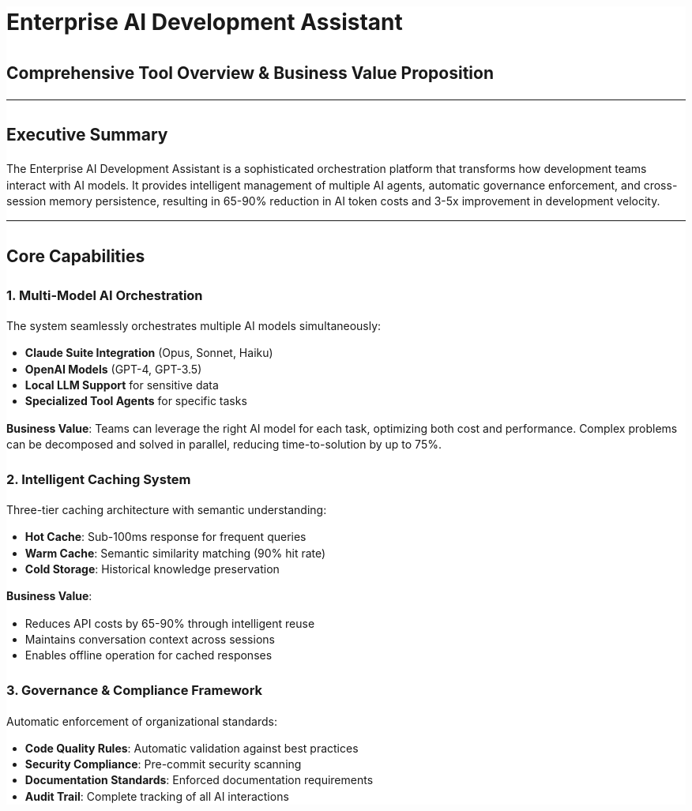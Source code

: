 # Enterprise AI Development Assistant
## Comprehensive Tool Overview & Business Value Proposition

---

## Executive Summary

The Enterprise AI Development Assistant is a sophisticated orchestration platform that transforms how development teams interact with AI models. It provides intelligent management of multiple AI agents, automatic governance enforcement, and cross-session memory persistence, resulting in 65-90% reduction in AI token costs and 3-5x improvement in development velocity.

---

## Core Capabilities

### 1. Multi-Model AI Orchestration

The system seamlessly orchestrates multiple AI models simultaneously:

- **Claude Suite Integration** (Opus, Sonnet, Haiku)
- **OpenAI Models** (GPT-4, GPT-3.5)
- **Local LLM Support** for sensitive data
- **Specialized Tool Agents** for specific tasks

**Business Value**: Teams can leverage the right AI model for each task, optimizing both cost and performance. Complex problems can be decomposed and solved in parallel, reducing time-to-solution by up to 75%.

### 2. Intelligent Caching System

Three-tier caching architecture with semantic understanding:

- **Hot Cache**: Sub-100ms response for frequent queries
- **Warm Cache**: Semantic similarity matching (90% hit rate)
- **Cold Storage**: Historical knowledge preservation

**Business Value**: 
- Reduces API costs by 65-90% through intelligent reuse
- Maintains conversation context across sessions
- Enables offline operation for cached responses

### 3. Governance & Compliance Framework

Automatic enforcement of organizational standards:

- **Code Quality Rules**: Automatic validation against best practices
- **Security Compliance**: Pre-commit security scanning
- **Documentation Standards**: Enforced documentation requirements
- **Audit Trail**: Complete tracking of all AI interactions
